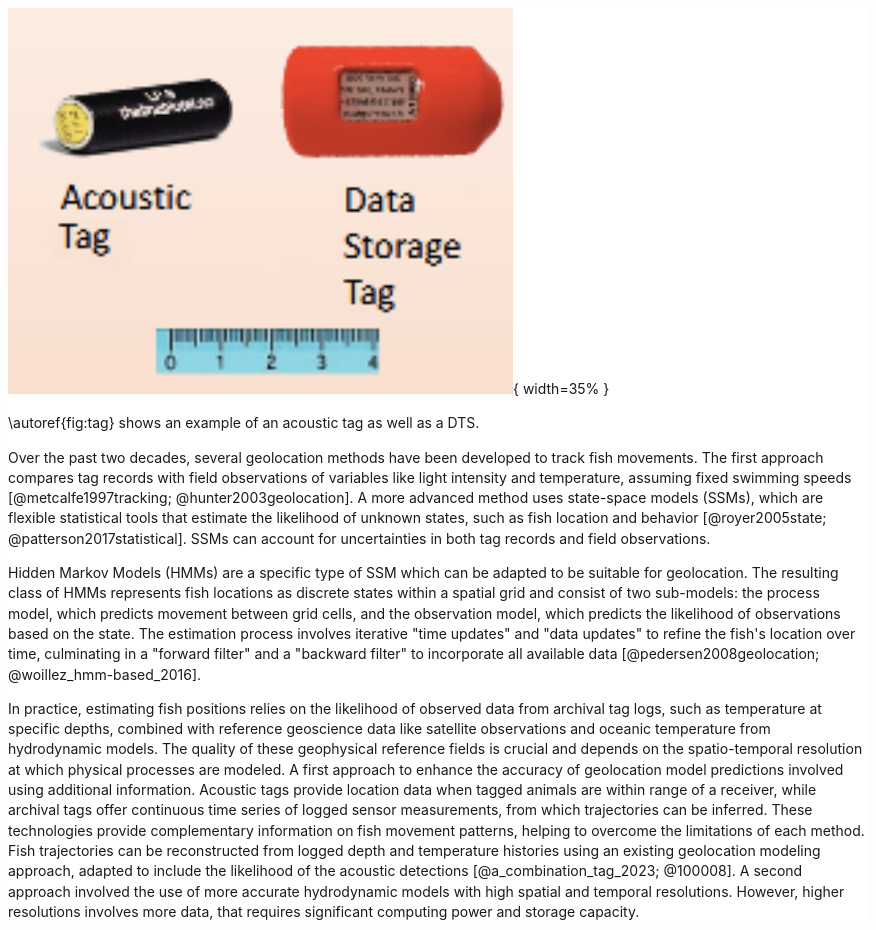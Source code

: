 ![Example of an acoustic tag (on the left) and a DST (on the right). See the centimeter scale for size reference.\label{fig:tag}](archival_tag.png){ width=35% }

\autoref{fig:tag} shows an example of an acoustic tag as well as a DTS.

Over the past two decades, several geolocation methods have been developed to track fish movements.
The first approach compares tag records with field observations of variables like light intensity and temperature, assuming fixed swimming speeds [@metcalfe1997tracking; @hunter2003geolocation].
A more advanced method uses state-space models (SSMs), which are flexible statistical tools that estimate the likelihood of unknown states, such as fish location and behavior [@royer2005state; @patterson2017statistical].
SSMs can account for uncertainties in both tag records and field observations.

Hidden Markov Models (HMMs) are a specific type of SSM which can be adapted to be suitable for geolocation.
The resulting class of HMMs represents fish locations as discrete states within a spatial grid and consist of two sub-models: the process model, which predicts movement between grid cells, and the observation model, which predicts the likelihood of observations based on the state. The estimation process involves iterative "time updates" and "data updates" to refine the fish's location over time, culminating in a "forward filter" and a "backward filter" to incorporate all available data [@pedersen2008geolocation; @woillez_hmm-based_2016].

In practice, estimating fish positions relies on the likelihood of observed data from archival tag logs, such as temperature at specific depths, combined with reference geoscience data like satellite observations and oceanic temperature from hydrodynamic models.
The quality of these geophysical reference fields is crucial and depends on the spatio-temporal resolution at which physical processes are modeled.
A first approach to enhance the accuracy of geolocation model predictions involved using additional information.
Acoustic tags provide location data when tagged animals are within range of a receiver, while archival tags offer continuous time series of logged sensor measurements, from which trajectories can be inferred.
These technologies provide complementary information on fish movement patterns, helping to overcome the limitations of each method.
Fish trajectories can be reconstructed from logged depth and temperature histories using an existing geolocation modeling approach, adapted to include the likelihood of the acoustic detections [@a_combination_tag_2023; @100008].
A second approach involved the use of more accurate hydrodynamic models with high spatial and temporal resolutions.
However, higher resolutions involves more data, that requires significant computing power and storage capacity.
